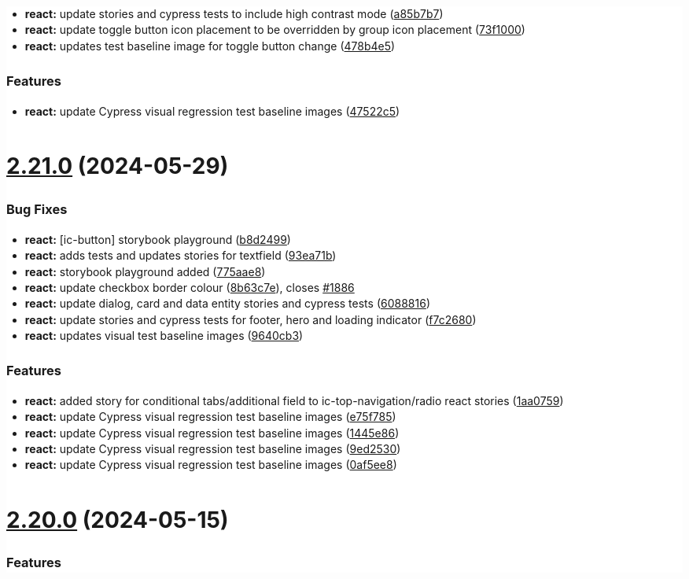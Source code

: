 - **react:** update stories and cypress tests to include high contrast mode ([a85b7b7](https://github.com/mi6/ic-ui-kit/commit/a85b7b738afed48ae0a58019f26a1d197a80c8ae))
- **react:** update toggle button icon placement to be overridden by group icon placement ([73f1000](https://github.com/mi6/ic-ui-kit/commit/73f1000e29f4da515065b2758f411f55514f449e))
- **react:** updates test baseline image for toggle button change ([478b4e5](https://github.com/mi6/ic-ui-kit/commit/478b4e5d75cc5f40f1344d08abfe8578f9bab25b))

### Features

- **react:** update Cypress visual regression test baseline images ([47522c5](https://github.com/mi6/ic-ui-kit/commit/47522c56767c01c4b560ef68a751dcbca581cad8))

# [2.21.0](https://github.com/mi6/ic-ui-kit/compare/@ukic/react@2.20.0...@ukic/react@2.21.0) (2024-05-29)

### Bug Fixes

- **react:** [ic-button] storybook playground ([b8d2499](https://github.com/mi6/ic-ui-kit/commit/b8d249917e8c26a4322b92af6cc5d3b301d78be8))
- **react:** adds tests and updates stories for textfield ([93ea71b](https://github.com/mi6/ic-ui-kit/commit/93ea71bc079d6c4e6a4b7aa7c542366f9060d96a))
- **react:** storybook playground added ([775aae8](https://github.com/mi6/ic-ui-kit/commit/775aae8eae938c363731e640e6fccd694a08e336))
- **react:** update checkbox border colour ([8b63c7e](https://github.com/mi6/ic-ui-kit/commit/8b63c7e31c8db214096bf8e113daaadd0242ff6a)), closes [#1886](https://github.com/mi6/ic-ui-kit/issues/1886)
- **react:** update dialog, card and data entity stories and cypress tests ([6088816](https://github.com/mi6/ic-ui-kit/commit/6088816e14cf75e72121b56c49ad861c2592d1c2))
- **react:** update stories and cypress tests for footer, hero and loading indicator ([f7c2680](https://github.com/mi6/ic-ui-kit/commit/f7c26809c1bd050a31ce6b267637e783ada6d2ae))
- **react:** updates visual test baseline images ([9640cb3](https://github.com/mi6/ic-ui-kit/commit/9640cb3e3770bf4a54d085585dd8beea7ff35abb))

### Features

- **react:** added story for conditional tabs/additional field to ic-top-navigation/radio react stories ([1aa0759](https://github.com/mi6/ic-ui-kit/commit/1aa07594f19ae9bf408534096e938099a9fc341b))
- **react:** update Cypress visual regression test baseline images ([e75f785](https://github.com/mi6/ic-ui-kit/commit/e75f78578a48c3cd4c3e7160c20a636002486cdd))
- **react:** update Cypress visual regression test baseline images ([1445e86](https://github.com/mi6/ic-ui-kit/commit/1445e865e2424e48d972936862d3b64d79df1125))
- **react:** update Cypress visual regression test baseline images ([9ed2530](https://github.com/mi6/ic-ui-kit/commit/9ed25302cf2f56c8860a9616b1a3f9df57d71ff2))
- **react:** update Cypress visual regression test baseline images ([0af5ee8](https://github.com/mi6/ic-ui-kit/commit/0af5ee889c6a7fa7d7b9c7f05a8af581b9c4e0f6))

# [2.20.0](https://github.com/mi6/ic-ui-kit/compare/@ukic/react@2.19.0...@ukic/react@2.20.0) (2024-05-15)

### Features
